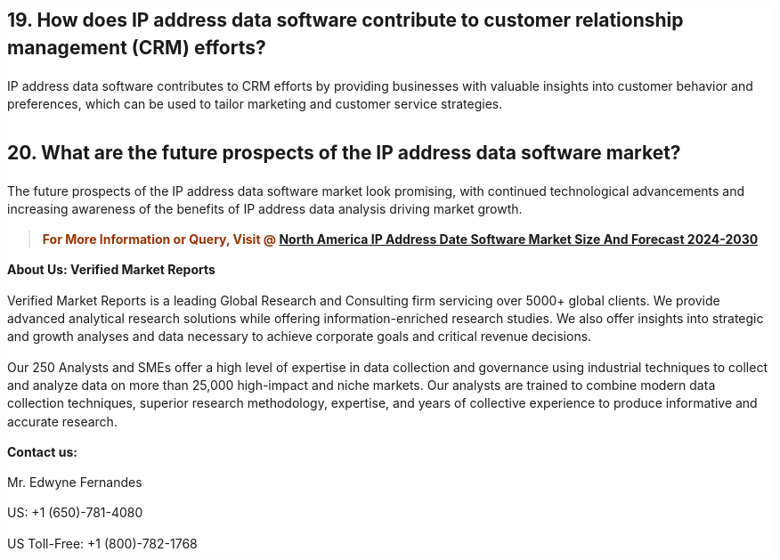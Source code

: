 <h2>19. How does IP address data software contribute to customer relationship management (CRM) efforts?</div><div></h2> <p>IP address data software contributes to CRM efforts by providing businesses with valuable insights into customer behavior and preferences, which can be used to tailor marketing and customer service strategies.</p> <h2>20. What are the future prospects of the IP address data software market?</div><div></h2> <p>The future prospects of the IP address data software market look promising, with continued technological advancements and increasing awareness of the benefits of IP address data analysis driving market growth.</p></body></html></p><blockquote><p><span style="color: #993300;"><strong>For More Information or Query, Visit @ <a href="https://www.verifiedmarketreports.com/product/ip-address-date-software-market/">North America IP Address Date Software Market Size And Forecast 2024-2030</a></strong></span></p></blockquote><p><strong>About Us: Verified Market Reports</strong></p><p>Verified Market Reports is a leading Global Research and Consulting firm servicing over 5000+ global clients. We provide advanced analytical research solutions while offering information-enriched research studies. We also offer insights into strategic and growth analyses and data necessary to achieve corporate goals and critical revenue decisions.</p><p>Our 250 Analysts and SMEs offer a high level of expertise in data collection and governance using industrial techniques to collect and analyze data on more than 25,000 high-impact and niche markets. Our analysts are trained to combine modern data collection techniques, superior research methodology, expertise, and years of collective experience to produce informative and accurate research.</p><p><strong>Contact us:</strong></p><p>Mr. Edwyne Fernandes</p><p>US: +1 (650)-781-4080</p><p>US Toll-Free: +1 (800)-782-1768</p>
